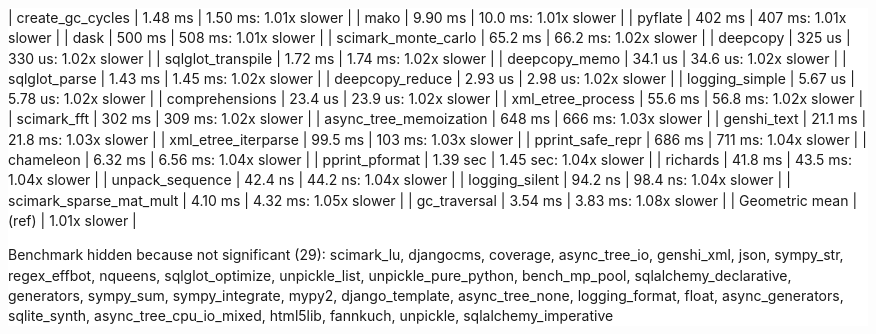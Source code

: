 | create_gc_cycles        | 1.48 ms                                                                | 1.50 ms: 1.01x slower                                                       |
| mako                    | 9.90 ms                                                                | 10.0 ms: 1.01x slower                                                       |
| pyflate                 | 402 ms                                                                 | 407 ms: 1.01x slower                                                        |
| dask                    | 500 ms                                                                 | 508 ms: 1.01x slower                                                        |
| scimark_monte_carlo     | 65.2 ms                                                                | 66.2 ms: 1.02x slower                                                       |
| deepcopy                | 325 us                                                                 | 330 us: 1.02x slower                                                        |
| sqlglot_transpile       | 1.72 ms                                                                | 1.74 ms: 1.02x slower                                                       |
| deepcopy_memo           | 34.1 us                                                                | 34.6 us: 1.02x slower                                                       |
| sqlglot_parse           | 1.43 ms                                                                | 1.45 ms: 1.02x slower                                                       |
| deepcopy_reduce         | 2.93 us                                                                | 2.98 us: 1.02x slower                                                       |
| logging_simple          | 5.67 us                                                                | 5.78 us: 1.02x slower                                                       |
| comprehensions          | 23.4 us                                                                | 23.9 us: 1.02x slower                                                       |
| xml_etree_process       | 55.6 ms                                                                | 56.8 ms: 1.02x slower                                                       |
| scimark_fft             | 302 ms                                                                 | 309 ms: 1.02x slower                                                        |
| async_tree_memoization  | 648 ms                                                                 | 666 ms: 1.03x slower                                                        |
| genshi_text             | 21.1 ms                                                                | 21.8 ms: 1.03x slower                                                       |
| xml_etree_iterparse     | 99.5 ms                                                                | 103 ms: 1.03x slower                                                        |
| pprint_safe_repr        | 686 ms                                                                 | 711 ms: 1.04x slower                                                        |
| chameleon               | 6.32 ms                                                                | 6.56 ms: 1.04x slower                                                       |
| pprint_pformat          | 1.39 sec                                                               | 1.45 sec: 1.04x slower                                                      |
| richards                | 41.8 ms                                                                | 43.5 ms: 1.04x slower                                                       |
| unpack_sequence         | 42.4 ns                                                                | 44.2 ns: 1.04x slower                                                       |
| logging_silent          | 94.2 ns                                                                | 98.4 ns: 1.04x slower                                                       |
| scimark_sparse_mat_mult | 4.10 ms                                                                | 4.32 ms: 1.05x slower                                                       |
| gc_traversal            | 3.54 ms                                                                | 3.83 ms: 1.08x slower                                                       |
| Geometric mean          | (ref)                                                                  | 1.01x slower                                                                |

Benchmark hidden because not significant (29): scimark_lu, djangocms, coverage, async_tree_io, genshi_xml, json, sympy_str, regex_effbot, nqueens, sqlglot_optimize, unpickle_list, unpickle_pure_python, bench_mp_pool, sqlalchemy_declarative, generators, sympy_sum, sympy_integrate, mypy2, django_template, async_tree_none, logging_format, float, async_generators, sqlite_synth, async_tree_cpu_io_mixed, html5lib, fannkuch, unpickle, sqlalchemy_imperative
